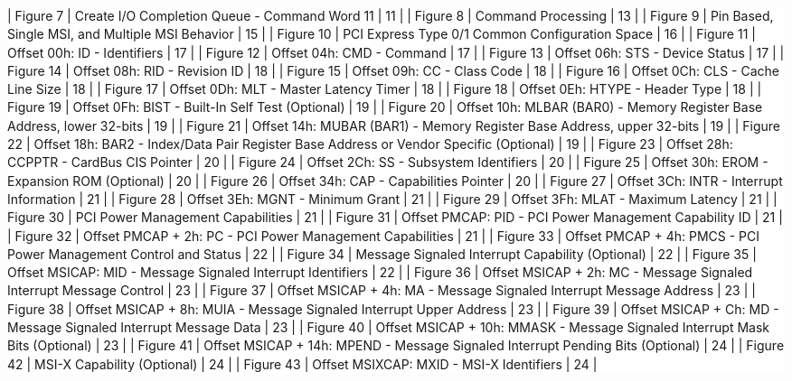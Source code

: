 | Figure 7 | Create I/O Completion Queue - Command Word 11 | 11 |
| Figure 8 | Command Processing | 13 |
| Figure 9 | Pin Based, Single MSI, and Multiple MSI Behavior | 15 |
| Figure 10 | PCI Express Type 0/1 Common Configuration Space | 16 |
| Figure 11 | Offset 00h: ID - Identifiers | 17 |
| Figure 12 | Offset 04h: CMD - Command | 17 |
| Figure 13 | Offset 06h: STS - Device Status | 17 |
| Figure 14 | Offset 08h: RID - Revision ID | 18 |
| Figure 15 | Offset 09h: CC - Class Code | 18 |
| Figure 16 | Offset 0Ch: CLS - Cache Line Size | 18 |
| Figure 17 | Offset 0Dh: MLT - Master Latency Timer | 18 |
| Figure 18 | Offset 0Eh: HTYPE - Header Type | 18 |
| Figure 19 | Offset 0Fh: BIST - Built-In Self Test (Optional) | 19 |
| Figure 20 | Offset 10h: MLBAR (BAR0) - Memory Register Base Address, lower 32-bits | 19 |
| Figure 21 | Offset 14h: MUBAR (BAR1) - Memory Register Base Address, upper 32-bits | 19 |
| Figure 22 | Offset 18h: BAR2 - Index/Data Pair Register Base Address or Vendor Specific (Optional) | 19 |
| Figure 23 | Offset 28h: CCPPTR - CardBus CIS Pointer | 20 |
| Figure 24 | Offset 2Ch: SS - Subsystem Identifiers | 20 |
| Figure 25 | Offset 30h: EROM - Expansion ROM (Optional) | 20 |
| Figure 26 | Offset 34h: CAP - Capabilities Pointer | 20 |
| Figure 27 | Offset 3Ch: INTR - Interrupt Information | 21 |
| Figure 28 | Offset 3Eh: MGNT - Minimum Grant | 21 |
| Figure 29 | Offset 3Fh: MLAT - Maximum Latency | 21 |
| Figure 30 | PCI Power Management Capabilities | 21 |
| Figure 31 | Offset PMCAP: PID - PCI Power Management Capability ID | 21 |
| Figure 32 | Offset PMCAP + 2h: PC - PCI Power Management Capabilities | 21 |
| Figure 33 | Offset PMCAP + 4h: PMCS - PCI Power Management Control and Status | 22 |
| Figure 34 | Message Signaled Interrupt Capability (Optional) | 22 |
| Figure 35 | Offset MSICAP: MID - Message Signaled Interrupt Identifiers | 22 |
| Figure 36 | Offset MSICAP + 2h: MC - Message Signaled Interrupt Message Control | 23 |
| Figure 37 | Offset MSICAP + 4h: MA - Message Signaled Interrupt Message Address | 23 |
| Figure 38 | Offset MSICAP + 8h: MUIA - Message Signaled Interrupt Upper Address | 23 |
| Figure 39 | Offset MSICAP + Ch: MD - Message Signaled Interrupt Message Data | 23 |
| Figure 40 | Offset MSICAP + 10h: MMASK - Message Signaled Interrupt Mask Bits (Optional) | 23 |
| Figure 41 | Offset MSICAP + 14h: MPEND - Message Signaled Interrupt Pending Bits (Optional) | 24 |
| Figure 42 | MSI-X Capability (Optional) | 24 |
| Figure 43 | Offset MSIXCAP: MXID - MSI-X Identifiers | 24 |